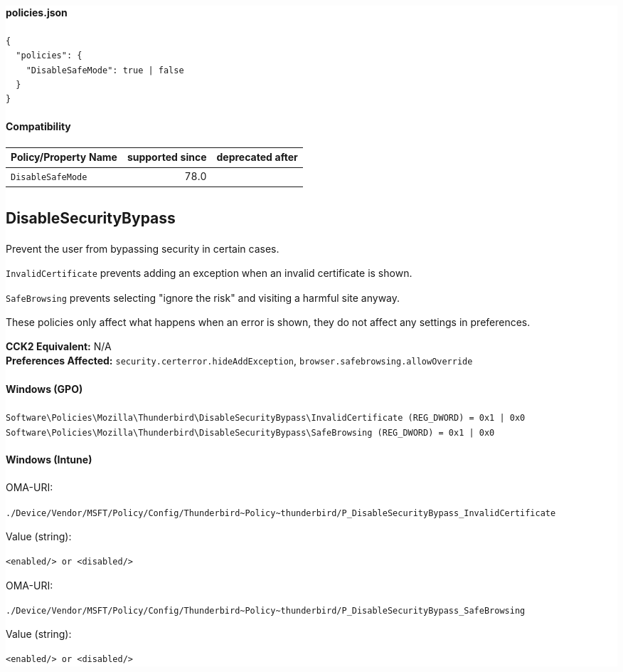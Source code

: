 #### policies.json
```
{
  "policies": {
    "DisableSafeMode": true | false
  }
}
```

#### Compatibility

| Policy/Property Name | supported since | deprecated after |
|:--- | ---:| ---:|
| `DisableSafeMode` | 78.0 |  |

## DisableSecurityBypass

Prevent the user from bypassing security in certain cases.

`InvalidCertificate` prevents adding an exception when an invalid certificate is shown.

`SafeBrowsing` prevents selecting "ignore the risk" and visiting a harmful site anyway.

These policies only affect what happens when an error is shown, they do not affect any settings in preferences.

**CCK2 Equivalent:** N/A\
**Preferences Affected:** `security.certerror.hideAddException`, `browser.safebrowsing.allowOverride`

#### Windows (GPO)
```
Software\Policies\Mozilla\Thunderbird\DisableSecurityBypass\InvalidCertificate (REG_DWORD) = 0x1 | 0x0
Software\Policies\Mozilla\Thunderbird\DisableSecurityBypass\SafeBrowsing (REG_DWORD) = 0x1 | 0x0
```

#### Windows (Intune)
OMA-URI:
```
./Device/Vendor/MSFT/Policy/Config/Thunderbird~Policy~thunderbird/P_DisableSecurityBypass_InvalidCertificate
```
Value (string):
```
<enabled/> or <disabled/>
```
OMA-URI:
```
./Device/Vendor/MSFT/Policy/Config/Thunderbird~Policy~thunderbird/P_DisableSecurityBypass_SafeBrowsing
```
Value (string):
```
<enabled/> or <disabled/>
```
